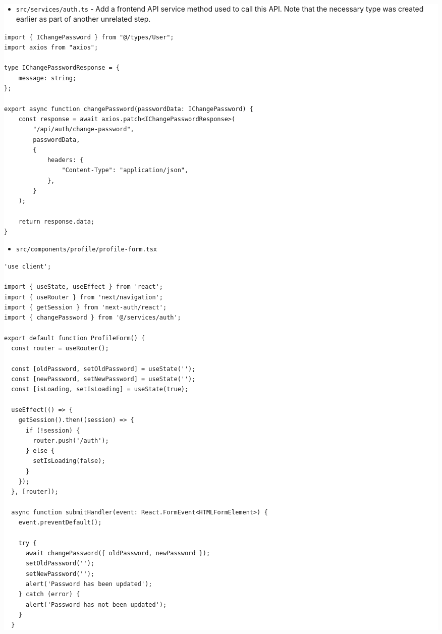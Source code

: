-   `src/services/auth.ts` - Add a frontend API service method used to call this API. Note that the necessary type was created earlier as part of another unrelated step.

```tsx
import { IChangePassword } from "@/types/User";
import axios from "axios";

type IChangePasswordResponse = {
    message: string;
};

export async function changePassword(passwordData: IChangePassword) {
    const response = await axios.patch<IChangePasswordResponse>(
        "/api/auth/change-password",
        passwordData,
        {
            headers: {
                "Content-Type": "application/json",
            },
        }
    );

    return response.data;
}
```

-   `src/components/profile/profile-form.tsx`

```tsx
'use client';

import { useState, useEffect } from 'react';
import { useRouter } from 'next/navigation';
import { getSession } from 'next-auth/react';
import { changePassword } from '@/services/auth';

export default function ProfileForm() {
  const router = useRouter();

  const [oldPassword, setOldPassword] = useState('');
  const [newPassword, setNewPassword] = useState('');
  const [isLoading, setIsLoading] = useState(true);

  useEffect(() => {
    getSession().then((session) => {
      if (!session) {
        router.push('/auth');
      } else {
        setIsLoading(false);
      }
    });
  }, [router]);

  async function submitHandler(event: React.FormEvent<HTMLFormElement>) {
    event.preventDefault();

    try {
      await changePassword({ oldPassword, newPassword });
      setOldPassword('');
      setNewPassword('');
      alert('Password has been updated');
    } catch (error) {
      alert('Password has not been updated');
    }
  }
```